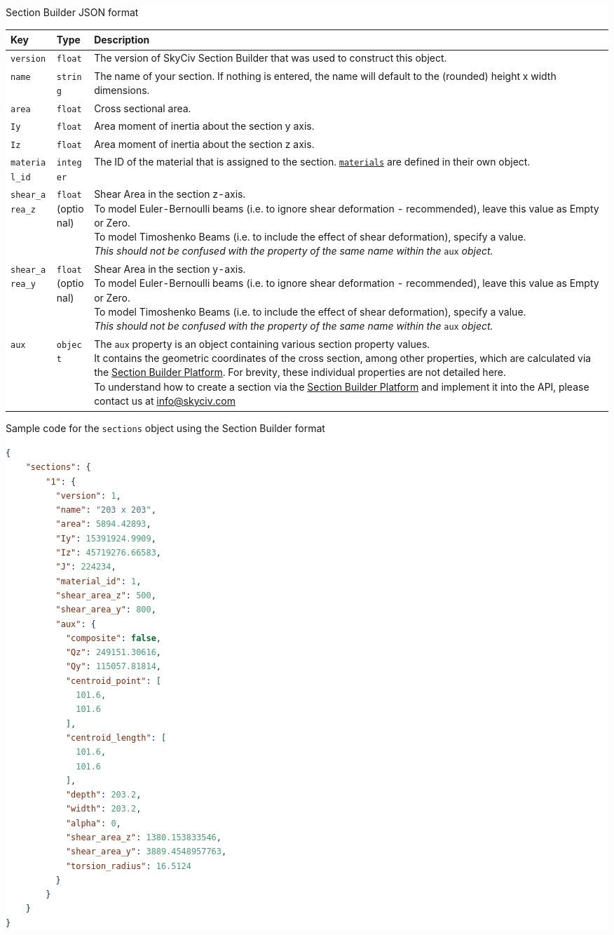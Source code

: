   </TabItem>
  <TabItem value="option-3">


Section Builder JSON format

| Key  | Type    |  Description     |
| :--- | :---    |  :---            |
| `version`  | `float`  |   The version of SkyCiv Section Builder that was used to construct this object.   |
| `name`  | `string`  |   The name of your section. If nothing is entered, the name will default to the (rounded) height x width dimensions.  |
| `area`  |   `float` |   Cross sectional area.   |
| `Iy`    |   `float` |   Area moment of inertia about the section y axis.    |
| `Iz`    |   `float` |   Area moment of inertia about the section z axis.    |
| `material_id`   |   `integer`   |   The ID of the material that is assigned to the section. [`materials`](#materials) are defined in their own object. |
| `shear_area_z`  |   `float`<br/>(optional) |   Shear Area in the section z-axis.<br/>To model Euler-Bernoulli beams (i.e. to ignore shear deformation - recommended), leave this value as Empty or Zero.<br/>To model Timoshenko Beams (i.e. to include the effect of shear deformation), specify a value.<br/>*This should not be confused with the property of the same name within the* `aux` *object.* |
| `shear_area_y`  |   `float`<br/>(optional) |   Shear Area in the section y-axis.<br/>To model Euler-Bernoulli beams (i.e. to ignore shear deformation - recommended), leave this value as Empty or Zero.<br/>To model Timoshenko Beams (i.e. to include the effect of shear deformation), specify a value.<br/>*This should not be confused with the property of the same name within the* `aux` *object.* |
| `aux`   |   `object`    |   The `aux` property is an object containing various section property values.<br/>It contains the geometric coordinates of the cross section, among other properties, which are calculated via the [Section Builder Platform](https://platform.skyciv.com/section-builder). For brevity, these individual properties are not detailed here.<br/>To understand how to create a section via the [Section Builder Platform](https://platform.skyciv.com/section-builder) and implement it into the API, please contact us at info@skyciv.com   |

Sample code for the `sections` object using the Section Builder format 

```json title="sections-sample.json"
{
    "sections": {
        "1": { 
          "version": 1,
          "name": "203 x 203",
          "area": 5894.42893,
          "Iy": 15391924.9909,
          "Iz": 45719276.66583,
          "J": 224234,
          "material_id": 1,
          "shear_area_z": 500,
          "shear_area_y": 800,
          "aux": {
            "composite": false,
            "Qz": 249151.30616,
            "Qy": 115057.81814,
            "centroid_point": [
              101.6,
              101.6
            ],
            "centroid_length": [
              101.6,
              101.6
            ],
            "depth": 203.2,
            "width": 203.2,
            "alpha": 0,
            "shear_area_z": 1380.153833546,
            "shear_area_y": 3889.4548957763,
            "torsion_radius": 16.5124
          }
        }
    }
}
```
